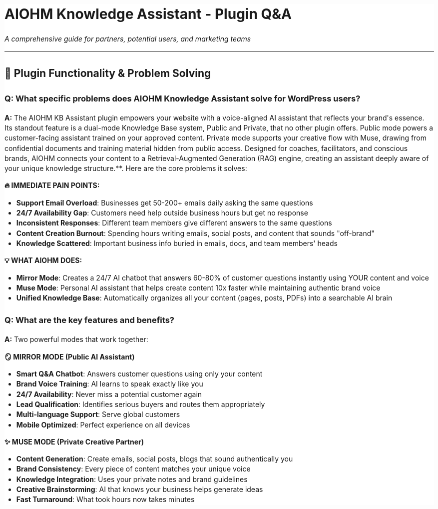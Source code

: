 # AIOHM Knowledge Assistant - Plugin Q&A

*A comprehensive guide for partners, potential users, and marketing teams*

---

## 🎯 **Plugin Functionality & Problem Solving**

### **Q: What specific problems does AIOHM Knowledge Assistant solve for WordPress users?**

**A:** The AIOHM KB Assistant plugin empowers your website with a voice-aligned AI assistant that reflects your brand's essence. Its standout feature is a dual-mode Knowledge Base system, Public and Private, that no other plugin offers. Public mode powers a customer-facing assistant trained on your approved content. Private mode supports your creative flow with Muse, drawing from confidential documents and training material hidden from public access. Designed for coaches, facilitators, and conscious brands, AIOHM connects your content to a Retrieval-Augmented Generation (RAG) engine, creating an assistant deeply aware of your unique knowledge structure.**. Here are the core problems it solves:

**🔥 IMMEDIATE PAIN POINTS:**
- **Support Email Overload**: Businesses get 50-200+ emails daily asking the same questions
- **24/7 Availability Gap**: Customers need help outside business hours but get no response
- **Inconsistent Responses**: Different team members give different answers to the same questions
- **Content Creation Burnout**: Spending hours writing emails, social posts, and content that sounds "off-brand"
- **Knowledge Scattered**: Important business info buried in emails, docs, and team members' heads

**💡 WHAT AIOHM DOES:**
- **Mirror Mode**: Creates a 24/7 AI chatbot that answers 60-80% of customer questions instantly using YOUR content and voice
- **Muse Mode**: Personal AI assistant that helps create content 10x faster while maintaining authentic brand voice
- **Unified Knowledge Base**: Automatically organizes all your content (pages, posts, PDFs) into a searchable AI brain

### **Q: What are the key features and benefits?**

**A:** Two powerful modes that work together:

**🪞 MIRROR MODE (Public AI Assistant)**
- **Smart Q&A Chatbot**: Answers customer questions using only your content
- **Brand Voice Training**: AI learns to speak exactly like you
- **24/7 Availability**: Never miss a potential customer again
- **Lead Qualification**: Identifies serious buyers and routes them appropriately
- **Multi-language Support**: Serve global customers
- **Mobile Optimized**: Perfect experience on all devices

**✨ MUSE MODE (Private Creative Partner)**
- **Content Generation**: Create emails, social posts, blogs that sound authentically you
- **Brand Consistency**: Every piece of content matches your unique voice
- **Knowledge Integration**: Uses your private notes and brand guidelines
- **Creative Brainstorming**: AI that knows your business helps generate ideas
- **Fast Turnaround**: What took hours now takes minutes
